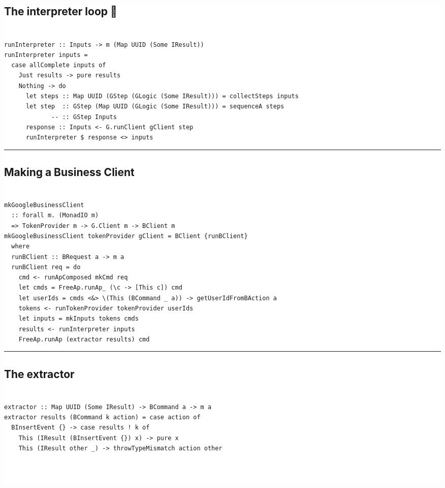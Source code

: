 
## The interpreter loop <span class="fragment" data-fragment-index="200">🎉</span>

<pre><code data-noescape data-trim class="haskell">
<span class="gray-code">runInterpreter &#58;&#58; Inputs -&gt; m &#40;Map UUID &#40;Some IResult&#41;&#41;
runInterpreter inputs =
  case allComplete inputs of
    Just results -&gt; pure results
    Nothing -&gt; do</span>
      let steps <span class="fragment" data-fragment-index="10">&#58;&#58; Map UUID &#40;GStep &#40;GLogic &#40;Some IResult&#41;&#41;&#41;</span> = collectSteps inputs
      <span class="fragment" data-fragment-index="20">let step  <span class="fragment" data-fragment-index="30">&#58;&#58; GStep &#40;Map UUID &#40;GLogic &#40;Some IResult&#41;&#41;&#41;</span> = sequenceA steps</span>
      <span class="fragment" data-fragment-index="40">       -- &#58;&#58; GStep Inputs</span>
      <span class="fragment" data-fragment-index="60">response &#58;&#58; Inputs &lt;- G&#46;runClient gClient step</span>
      <span class="fragment" data-fragment-index="90">runInterpreter &#36;</span> <span class="fragment" data-fragment-index="80">response &lt;&gt; inputs</span>
</code></pre>

---

## Making a Business Client

<pre><code data-noescape data-trim class="haskell">
<span class="gray-code">mkGoogleBusinessClient
  &#58;&#58; forall m&#46; &#40;MonadIO m&#41;
  =&gt; TokenProvider m -&gt; G&#46;Client m -&gt; BClient m
mkGoogleBusinessClient tokenProvider gClient = BClient &#123;runBClient&#125;
  where
  runBClient &#58;&#58; BRequest a -&gt; m a
  runBClient req = do
    cmd &lt;- runApComposed mkCmd req
    let cmds = FreeAp&#46;runAp&#95; &#40;\c -&gt; [This c]&#41; cmd
    let userIds = cmds &lt;&amp;&gt; \&#40;This &#40;BCommand &#95; a&#41;&#41; -&gt; getUserIdFromBAction a
    tokens &lt;- runTokenProvider tokenProvider userIds
    let inputs = mkInputs tokens cmds</span>
    results &lt;- runInterpreter inputs
    <span class="fragment">FreeAp&#46;runAp &#40;extractor results&#41; cmd</span>
</code></pre>

---

## The extractor

<pre><code data-noescape data-trim class="haskell">
extractor &#58;&#58; Map UUID &#40;Some IResult&#41; -&gt; BCommand a -&gt; m a
<span class="fragment">extractor results &#40;BCommand k action&#41; = case action of</span>
  <span class="fragment">BInsertEvent &#123;&#125; -&gt; case results &#33; k of
    This &#40;IResult &#40;BInsertEvent &#123;&#125;&#41; x&#41; -&gt; pure x
    This &#40;IResult other &#95;&#41; -&gt; throwTypeMismatch action other</span>
